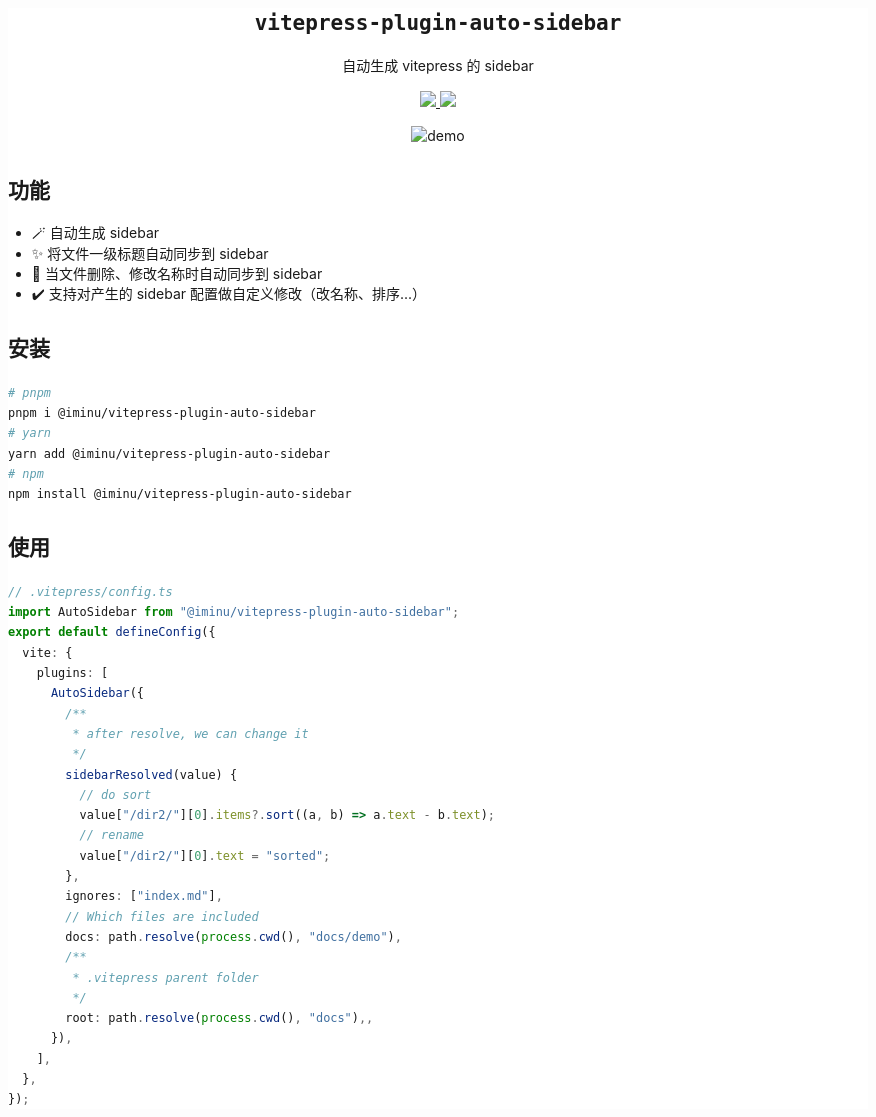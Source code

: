 <h2 align='center'><samp>vitepress-plugin-auto-sidebar</samp></h2>

<p align='center'>自动生成 vitepress 的 sidebar</p>
<p align='center'>
  <a href='https://www.npmjs.com/package/@iminu/vitepress-plugin-auto-sidebar'>
    <img src='https://img.shields.io/npm/v/@iminu/vitepress-plugin-auto-sidebar?color=222&style=flat-square'>
  </a>
  <a href='https://github.com/mingyuLi97/vitepress-plugin-auto-sidebar/blob/master/LICENSE'>
    <img src='https://img.shields.io/badge/license-MIT-blue.svg'>
  </a>
</p>

<p align="center">
  <img src="demo.gif" width="100%" alt="demo"/>
</p>

## 功能

- 🪄 自动生成 sidebar
- ✨ 将文件一级标题自动同步到 sidebar
- 🚀 当文件删除、修改名称时自动同步到 sidebar
- ✔️ 支持对产生的 sidebar 配置做自定义修改（改名称、排序...）

## 安装

```bash
# pnpm
pnpm i @iminu/vitepress-plugin-auto-sidebar
# yarn
yarn add @iminu/vitepress-plugin-auto-sidebar
# npm
npm install @iminu/vitepress-plugin-auto-sidebar
```

## 使用

```ts
// .vitepress/config.ts
import AutoSidebar from "@iminu/vitepress-plugin-auto-sidebar";
export default defineConfig({
  vite: {
    plugins: [
      AutoSidebar({
        /**
         * after resolve, we can change it
         */
        sidebarResolved(value) {
          // do sort
          value["/dir2/"][0].items?.sort((a, b) => a.text - b.text);
          // rename
          value["/dir2/"][0].text = "sorted";
        },
        ignores: ["index.md"],
        // Which files are included
        docs: path.resolve(process.cwd(), "docs/demo"),
        /**
         * .vitepress parent folder
         */
        root: path.resolve(process.cwd(), "docs"),,
      }),
    ],
  },
});
```